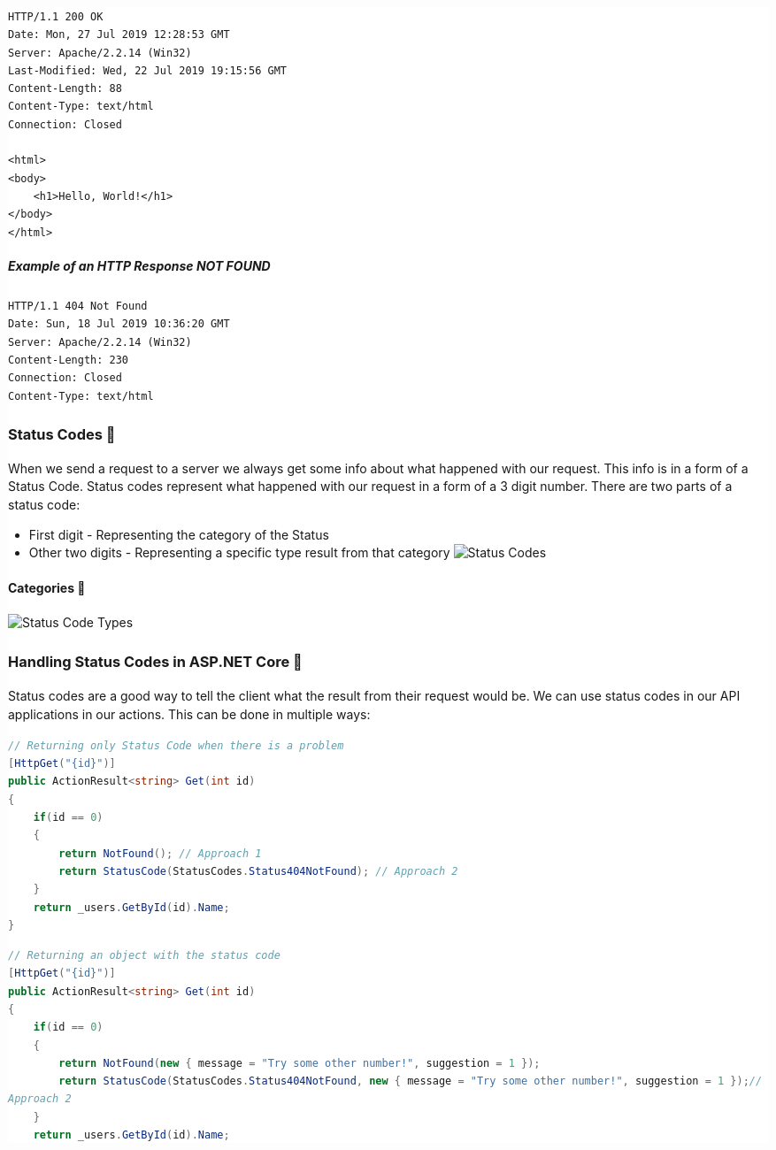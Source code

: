 ```http
HTTP/1.1 200 OK
Date: Mon, 27 Jul 2019 12:28:53 GMT
Server: Apache/2.2.14 (Win32)
Last-Modified: Wed, 22 Jul 2019 19:15:56 GMT
Content-Length: 88
Content-Type: text/html
Connection: Closed

<html>  
<body>  
	<h1>Hello, World!</h1>  
</body>  
</html>
```
##### Example of an HTTP Response NOT FOUND
```http
HTTP/1.1 404 Not Found
Date: Sun, 18 Jul 2019 10:36:20 GMT
Server: Apache/2.2.14 (Win32)
Content-Length: 230
Connection: Closed
Content-Type: text/html
```
### Status Codes 🔽
When we send a request to a server we always get some info about what happened with our request. This info is in a form of a Status Code. Status codes represent what happened with our request in a form of a 3 digit number. There are two parts of a status code:
* First digit - Representing the category of the Status
* Other two digits - Representing a specific type result from that category
![Status Codes](https://github.com/sedc-codecademy/sedc7-10-aspnetwebapi/blob/master/g5/Class%202/img/statuscodes2.png?raw=true)

#### Categories 🔽
![Status Code Types](https://github.com/sedc-codecademy/sedc7-10-aspnetwebapi/blob/master/g5/Class%202/img/statuscodes1.jpg?raw=true)

### Handling Status Codes in ASP.NET Core 🔽
Status codes are a good way to tell the client what the result from their request would be. We can use status codes in our API applications in our actions. This can be done in multiple ways:
```csharp asp
// Returning only Status Code when there is a problem
[HttpGet("{id}")]
public ActionResult<string> Get(int id)
{
    if(id == 0)
    {
        return NotFound(); // Approach 1
        return StatusCode(StatusCodes.Status404NotFound); // Approach 2
    }
    return _users.GetById(id).Name;
}
```
```csharp asp
// Returning an object with the status code
[HttpGet("{id}")]
public ActionResult<string> Get(int id)
{
    if(id == 0)
    {
        return NotFound(new { message = "Try some other number!", suggestion = 1 });
        return StatusCode(StatusCodes.Status404NotFound, new { message = "Try some other number!", suggestion = 1 });// Approach 2
    }
    return _users.GetById(id).Name;
```